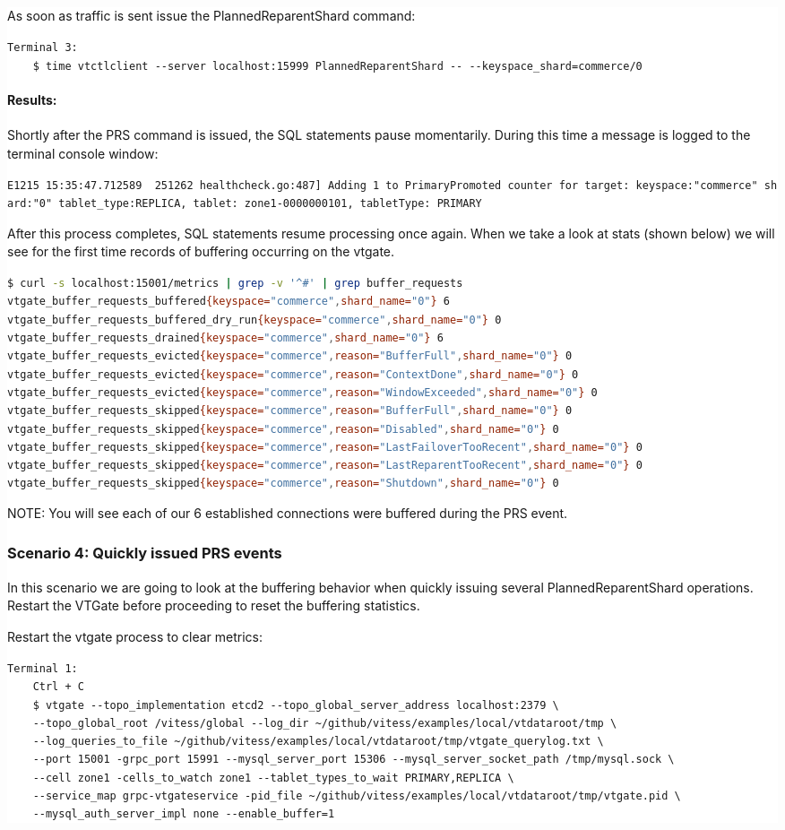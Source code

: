 As soon as traffic is sent issue the PlannedReparentShard command:

```
Terminal 3:
    $ time vtctlclient --server localhost:15999 PlannedReparentShard -- --keyspace_shard=commerce/0
```

#### Results:

Shortly after the PRS command is issued, the SQL statements pause momentarily.
During this time a message is logged to the terminal console window:

```
E1215 15:35:47.712589  251262 healthcheck.go:487] Adding 1 to PrimaryPromoted counter for target: keyspace:"commerce" shard:"0" tablet_type:REPLICA, tablet: zone1-0000000101, tabletType: PRIMARY
```

After this process completes, SQL statements resume processing once again. When
we take a look at stats (shown below) we will see for the first time records of
buffering occurring on the vtgate.

```sh
$ curl -s localhost:15001/metrics | grep -v '^#' | grep buffer_requests
vtgate_buffer_requests_buffered{keyspace="commerce",shard_name="0"} 6
vtgate_buffer_requests_buffered_dry_run{keyspace="commerce",shard_name="0"} 0
vtgate_buffer_requests_drained{keyspace="commerce",shard_name="0"} 6
vtgate_buffer_requests_evicted{keyspace="commerce",reason="BufferFull",shard_name="0"} 0
vtgate_buffer_requests_evicted{keyspace="commerce",reason="ContextDone",shard_name="0"} 0
vtgate_buffer_requests_evicted{keyspace="commerce",reason="WindowExceeded",shard_name="0"} 0
vtgate_buffer_requests_skipped{keyspace="commerce",reason="BufferFull",shard_name="0"} 0
vtgate_buffer_requests_skipped{keyspace="commerce",reason="Disabled",shard_name="0"} 0
vtgate_buffer_requests_skipped{keyspace="commerce",reason="LastFailoverTooRecent",shard_name="0"} 0
vtgate_buffer_requests_skipped{keyspace="commerce",reason="LastReparentTooRecent",shard_name="0"} 0
vtgate_buffer_requests_skipped{keyspace="commerce",reason="Shutdown",shard_name="0"} 0
```

NOTE: You will see each of our 6 established connections were buffered during
the PRS event.



### Scenario 4: Quickly issued PRS events

In this scenario we are going to look at the buffering behavior when quickly
issuing several PlannedReparentShard operations. Restart the VTGate before
proceeding to reset the buffering statistics.

Restart the vtgate process to clear metrics:

```
Terminal 1:
    Ctrl + C
    $ vtgate --topo_implementation etcd2 --topo_global_server_address localhost:2379 \
    --topo_global_root /vitess/global --log_dir ~/github/vitess/examples/local/vtdataroot/tmp \
    --log_queries_to_file ~/github/vitess/examples/local/vtdataroot/tmp/vtgate_querylog.txt \
    --port 15001 -grpc_port 15991 --mysql_server_port 15306 --mysql_server_socket_path /tmp/mysql.sock \
    --cell zone1 -cells_to_watch zone1 --tablet_types_to_wait PRIMARY,REPLICA \
    --service_map grpc-vtgateservice -pid_file ~/github/vitess/examples/local/vtdataroot/tmp/vtgate.pid \
    --mysql_auth_server_impl none --enable_buffer=1
```
